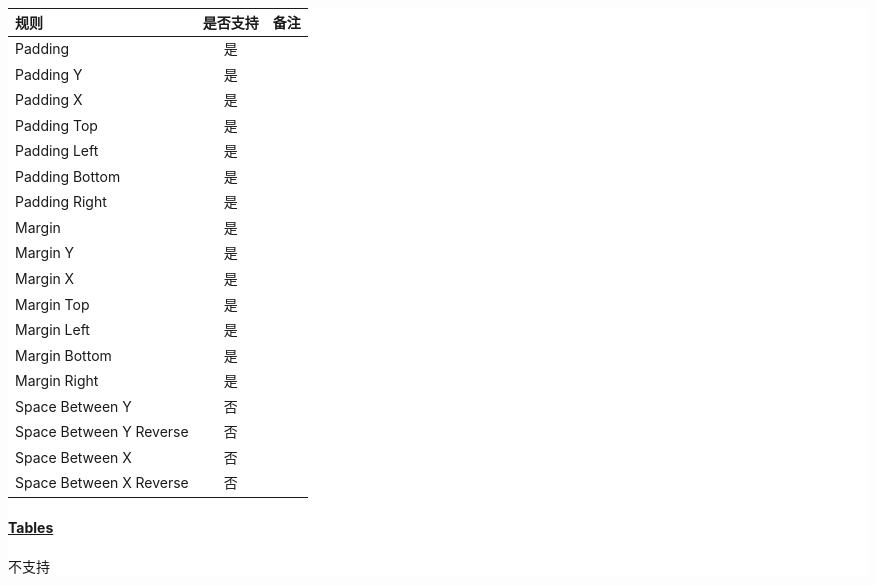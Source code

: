| 规则 | 是否支持 | 备注 |
| :------------------ | :------: | :--: |
| Padding | 是 | |
| Padding Y | 是 | |
| Padding X | 是 | |
| Padding Top | 是 | |
| Padding Left | 是 | |
| Padding Bottom | 是 | |
| Padding Right | 是 | |
| Margin | 是 | |
| Margin Y | 是 | |
| Margin X | 是 | |
| Margin Top | 是 | |
| Margin Left | 是 | |
| Margin Bottom | 是 | |
| Margin Right | 是 | |
| Space Between Y | 否 | |
| Space Between Y Reverse | 否 | |
| Space Between X | 否 | |
| Space Between X Reverse | 否 | |

#### [Tables](https://windicss.org/utilities/layout/tables.html)

不支持
